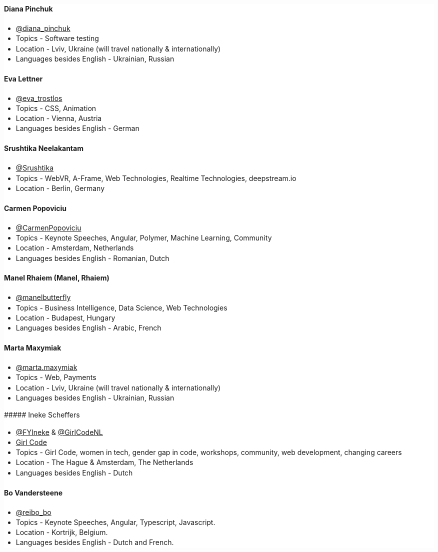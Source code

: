#### Diana Pinchuk

- [@diana_pinchuk](https://twitter.com/diana_pinchuk)
- Topics - Software testing
- Location - Lviv, Ukraine (will travel nationally & internationally)
- Languages besides English - Ukrainian, Russian

#### Eva Lettner

- [@eva_trostlos](http://twitter.com/eva_trostlos)
- Topics - CSS, Animation
- Location - Vienna, Austria
- Languages besides English - German

#### Srushtika Neelakantam

- [@Srushtika](https://twitter.com/Srushtika)
- Topics - WebVR, A-Frame, Web Technologies, Realtime Technologies, deepstream.io
- Location - Berlin, Germany

#### Carmen Popoviciu

- [@CarmenPopoviciu](http://twitter.com/carmenpopoviciu)
- Topics - Keynote Speeches, Angular, Polymer, Machine Learning, Community
- Location - Amsterdam, Netherlands
- Languages besides English - Romanian, Dutch

#### Manel Rhaiem (Manel, Rhaiem)

- [@manelbutterfly](https://twitter.com/manelbutterfly)
- Topics - Business Intelligence, Data Science, Web Technologies
- Location - Budapest, Hungary
- Languages besides English - Arabic, French

#### Marta Maxymiak

- [@marta.maxymiak](https://www.facebook.com/marta.maxymiak)
- Topics - Web, Payments
- Location - Lviv, Ukraine (will travel nationally & internationally)
- Languages besides English - Ukrainian, Russian

##### Ineke Scheffers
- [@FYIneke](https://twitter.com/fyineke) & [@GirlCodeNL](https://twitter.com/GirlCodeNL)
- [Girl Code](https://www.meetup.com/girlcode/)
- Topics - Girl Code, women in tech, gender gap in code, workshops, community, web development, changing careers
- Location - The Hague & Amsterdam, The Netherlands
- Languages besides English - Dutch

#### Bo Vandersteene

- [@reibo_bo](http://twitter.com/reibo_bo)
- Topics - Keynote Speeches, Angular, Typescript, Javascript. 
- Location - Kortrijk, Belgium.
- Languages besides English - Dutch and French.
